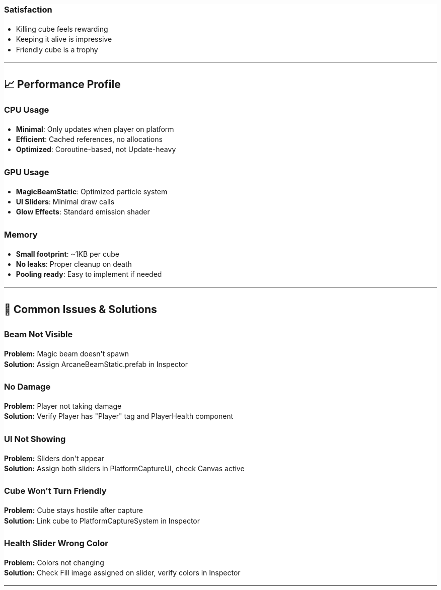 ### Satisfaction
- Killing cube feels rewarding
- Keeping it alive is impressive
- Friendly cube is a trophy

---

## 📈 Performance Profile

### CPU Usage
- **Minimal**: Only updates when player on platform
- **Efficient**: Cached references, no allocations
- **Optimized**: Coroutine-based, not Update-heavy

### GPU Usage
- **MagicBeamStatic**: Optimized particle system
- **UI Sliders**: Minimal draw calls
- **Glow Effects**: Standard emission shader

### Memory
- **Small footprint**: ~1KB per cube
- **No leaks**: Proper cleanup on death
- **Pooling ready**: Easy to implement if needed

---

## 🐛 Common Issues & Solutions

### Beam Not Visible
**Problem:** Magic beam doesn't spawn  
**Solution:** Assign ArcaneBeamStatic.prefab in Inspector

### No Damage
**Problem:** Player not taking damage  
**Solution:** Verify Player has "Player" tag and PlayerHealth component

### UI Not Showing
**Problem:** Sliders don't appear  
**Solution:** Assign both sliders in PlatformCaptureUI, check Canvas active

### Cube Won't Turn Friendly
**Problem:** Cube stays hostile after capture  
**Solution:** Link cube to PlatformCaptureSystem in Inspector

### Health Slider Wrong Color
**Problem:** Colors not changing  
**Solution:** Check Fill image assigned on slider, verify colors in Inspector

---